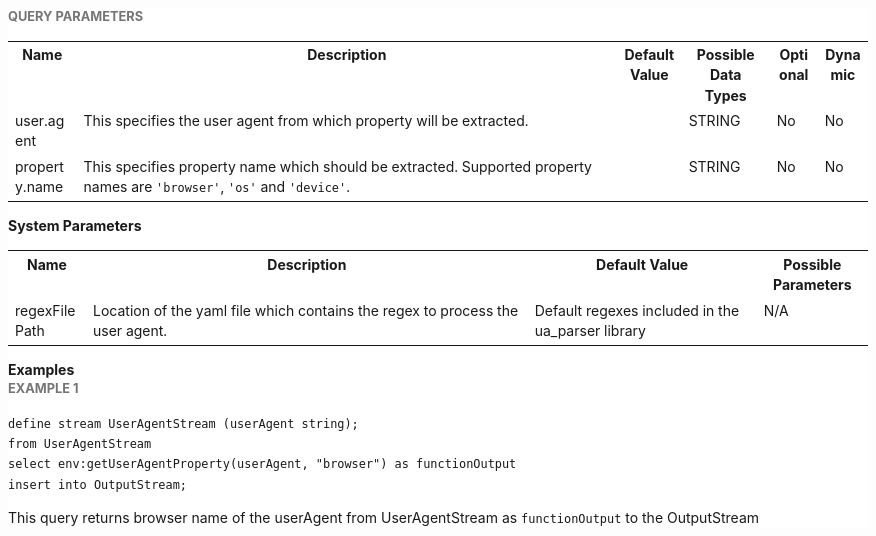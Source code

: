<span id="query-parameters" class="md-typeset" style="display: block; color: rgba(0, 0, 0, 0.54); font-size: 12.8px; font-weight: bold;">QUERY PARAMETERS</span>
<table>
    <tr>
        <th>Name</th>
        <th style="min-width: 20em">Description</th>
        <th>Default Value</th>
        <th>Possible Data Types</th>
        <th>Optional</th>
        <th>Dynamic</th>
    </tr>
    <tr>
        <td style="vertical-align: top">user.agent</td>
        <td style="vertical-align: top; word-wrap: break-word">This specifies the user agent from which property will be extracted.</td>
        <td style="vertical-align: top"></td>
        <td style="vertical-align: top">STRING</td>
        <td style="vertical-align: top">No</td>
        <td style="vertical-align: top">No</td>
    </tr>
    <tr>
        <td style="vertical-align: top">property.name</td>
        <td style="vertical-align: top; word-wrap: break-word">This specifies property name which should be extracted. Supported property names are <code>'browser'</code>, <code>'os'</code> and <code>'device'</code>.</td>
        <td style="vertical-align: top"></td>
        <td style="vertical-align: top">STRING</td>
        <td style="vertical-align: top">No</td>
        <td style="vertical-align: top">No</td>
    </tr>
</table>

<span id="system-parameters" class="md-typeset" style="display: block; font-weight: bold;">System Parameters</span>
<table>
    <tr>
        <th>Name</th>
        <th style="min-width: 20em">Description</th>
        <th>Default Value</th>
        <th>Possible Parameters</th>
    </tr>
    <tr>
        <td style="vertical-align: top">regexFilePath</td>
        <td style="vertical-align: top; word-wrap: break-word">Location of the yaml file which contains the regex to process the user agent. </td>
        <td style="vertical-align: top">Default regexes included in the ua_parser library</td>
        <td style="vertical-align: top">N/A</td>
    </tr>
</table>

<span id="examples" class="md-typeset" style="display: block; font-weight: bold;">Examples</span>
<span id="example-1" class="md-typeset" style="display: block; color: rgba(0, 0, 0, 0.54); font-size: 12.8px; font-weight: bold;">EXAMPLE 1</span>
```
define stream UserAgentStream (userAgent string);
from UserAgentStream 
select env:getUserAgentProperty(userAgent, "browser") as functionOutput 
insert into OutputStream;
```
<p style="word-wrap: break-word">This query returns browser name of the userAgent from UserAgentStream as <code>functionOutput</code> to the OutputStream</p>
